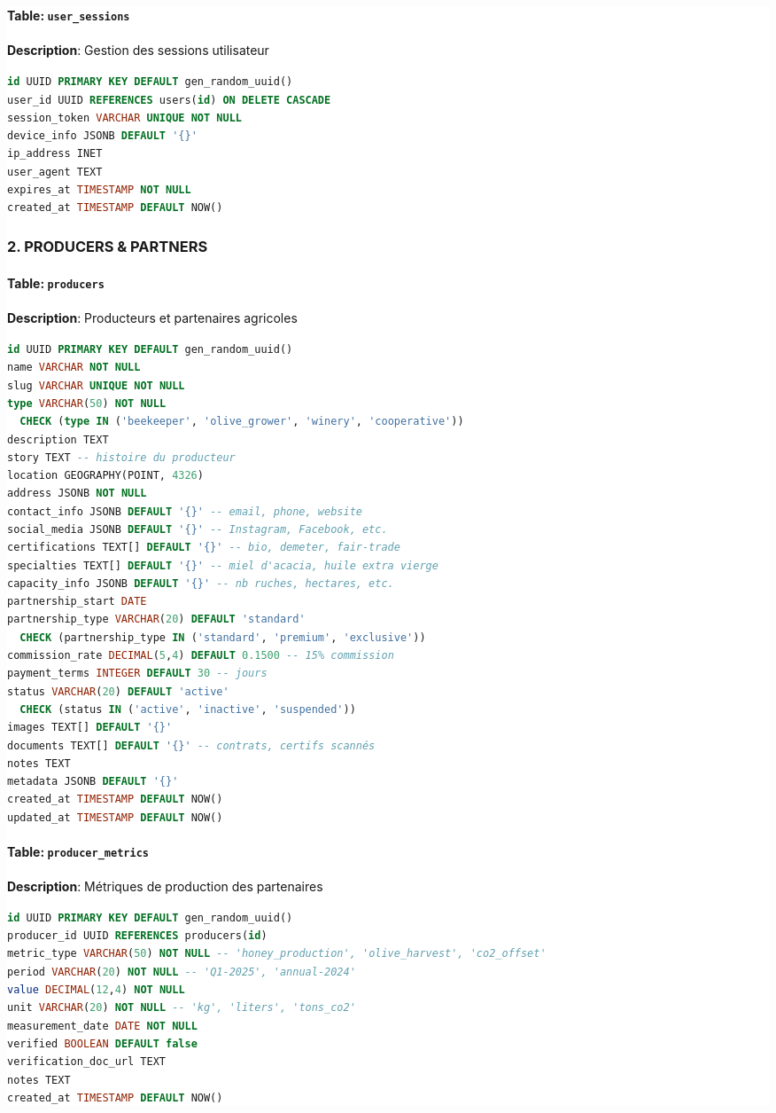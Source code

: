 #### Table: `user_sessions`
**Description**: Gestion des sessions utilisateur
```sql
id UUID PRIMARY KEY DEFAULT gen_random_uuid()
user_id UUID REFERENCES users(id) ON DELETE CASCADE
session_token VARCHAR UNIQUE NOT NULL
device_info JSONB DEFAULT '{}'
ip_address INET
user_agent TEXT
expires_at TIMESTAMP NOT NULL
created_at TIMESTAMP DEFAULT NOW()
```

### 2. **PRODUCERS & PARTNERS**

#### Table: `producers`
**Description**: Producteurs et partenaires agricoles
```sql
id UUID PRIMARY KEY DEFAULT gen_random_uuid()
name VARCHAR NOT NULL
slug VARCHAR UNIQUE NOT NULL
type VARCHAR(50) NOT NULL
  CHECK (type IN ('beekeeper', 'olive_grower', 'winery', 'cooperative'))
description TEXT
story TEXT -- histoire du producteur
location GEOGRAPHY(POINT, 4326)
address JSONB NOT NULL
contact_info JSONB DEFAULT '{}' -- email, phone, website
social_media JSONB DEFAULT '{}' -- Instagram, Facebook, etc.
certifications TEXT[] DEFAULT '{}' -- bio, demeter, fair-trade
specialties TEXT[] DEFAULT '{}' -- miel d'acacia, huile extra vierge
capacity_info JSONB DEFAULT '{}' -- nb ruches, hectares, etc.
partnership_start DATE
partnership_type VARCHAR(20) DEFAULT 'standard'
  CHECK (partnership_type IN ('standard', 'premium', 'exclusive'))
commission_rate DECIMAL(5,4) DEFAULT 0.1500 -- 15% commission
payment_terms INTEGER DEFAULT 30 -- jours
status VARCHAR(20) DEFAULT 'active'
  CHECK (status IN ('active', 'inactive', 'suspended'))
images TEXT[] DEFAULT '{}'
documents TEXT[] DEFAULT '{}' -- contrats, certifs scannés
notes TEXT
metadata JSONB DEFAULT '{}'
created_at TIMESTAMP DEFAULT NOW()
updated_at TIMESTAMP DEFAULT NOW()
```

#### Table: `producer_metrics`
**Description**: Métriques de production des partenaires
```sql
id UUID PRIMARY KEY DEFAULT gen_random_uuid()
producer_id UUID REFERENCES producers(id)
metric_type VARCHAR(50) NOT NULL -- 'honey_production', 'olive_harvest', 'co2_offset'
period VARCHAR(20) NOT NULL -- 'Q1-2025', 'annual-2024'
value DECIMAL(12,4) NOT NULL
unit VARCHAR(20) NOT NULL -- 'kg', 'liters', 'tons_co2'
measurement_date DATE NOT NULL
verified BOOLEAN DEFAULT false
verification_doc_url TEXT
notes TEXT
created_at TIMESTAMP DEFAULT NOW()
```
